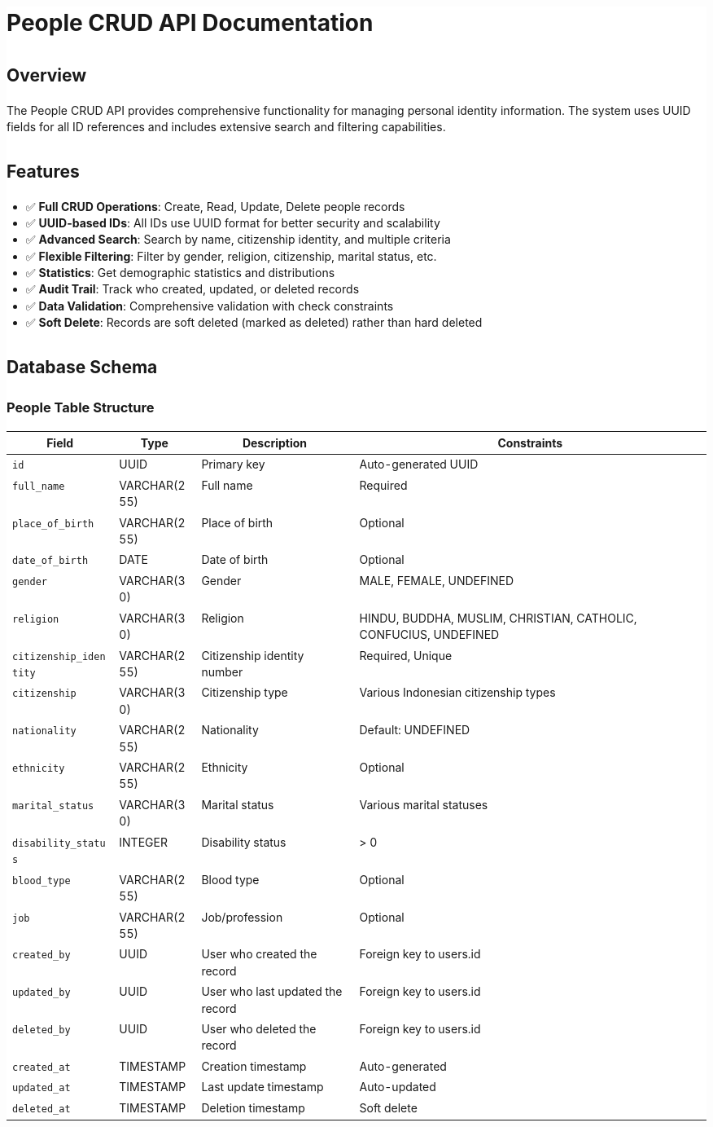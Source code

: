 # People CRUD API Documentation

## Overview

The People CRUD API provides comprehensive functionality for managing personal identity information. The system uses UUID fields for all ID references and includes extensive search and filtering capabilities.

## Features

- ✅ **Full CRUD Operations**: Create, Read, Update, Delete people records
- ✅ **UUID-based IDs**: All IDs use UUID format for better security and scalability
- ✅ **Advanced Search**: Search by name, citizenship identity, and multiple criteria
- ✅ **Flexible Filtering**: Filter by gender, religion, citizenship, marital status, etc.
- ✅ **Statistics**: Get demographic statistics and distributions
- ✅ **Audit Trail**: Track who created, updated, or deleted records
- ✅ **Data Validation**: Comprehensive validation with check constraints
- ✅ **Soft Delete**: Records are soft deleted (marked as deleted) rather than hard deleted

## Database Schema

### People Table Structure

| Field | Type | Description | Constraints |
|-------|------|-------------|-------------|
| `id` | UUID | Primary key | Auto-generated UUID |
| `full_name` | VARCHAR(255) | Full name | Required |
| `place_of_birth` | VARCHAR(255) | Place of birth | Optional |
| `date_of_birth` | DATE | Date of birth | Optional |
| `gender` | VARCHAR(30) | Gender | MALE, FEMALE, UNDEFINED |
| `religion` | VARCHAR(30) | Religion | HINDU, BUDDHA, MUSLIM, CHRISTIAN, CATHOLIC, CONFUCIUS, UNDEFINED |
| `citizenship_identity` | VARCHAR(255) | Citizenship identity number | Required, Unique |
| `citizenship` | VARCHAR(30) | Citizenship type | Various Indonesian citizenship types |
| `nationality` | VARCHAR(255) | Nationality | Default: UNDEFINED |
| `ethnicity` | VARCHAR(255) | Ethnicity | Optional |
| `marital_status` | VARCHAR(30) | Marital status | Various marital statuses |
| `disability_status` | INTEGER | Disability status | > 0 |
| `blood_type` | VARCHAR(255) | Blood type | Optional |
| `job` | VARCHAR(255) | Job/profession | Optional |
| `created_by` | UUID | User who created the record | Foreign key to users.id |
| `updated_by` | UUID | User who last updated the record | Foreign key to users.id |
| `deleted_by` | UUID | User who deleted the record | Foreign key to users.id |
| `created_at` | TIMESTAMP | Creation timestamp | Auto-generated |
| `updated_at` | TIMESTAMP | Last update timestamp | Auto-updated |
| `deleted_at` | TIMESTAMP | Deletion timestamp | Soft delete |
